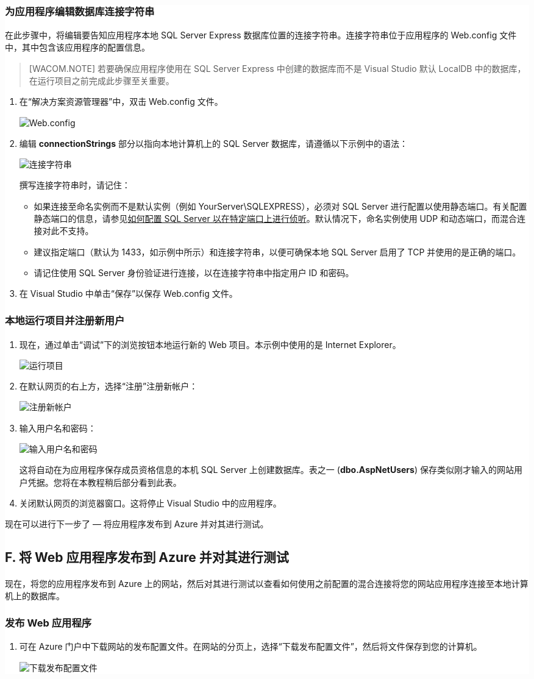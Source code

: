 ### 为应用程序编辑数据库连接字符串

在此步骤中，将编辑要告知应用程序本地 SQL Server Express 数据库位置的连接字符串。连接字符串位于应用程序的 Web.config 文件中，其中包含该应用程序的配置信息。

> [WACOM.NOTE] 若要确保应用程序使用在 SQL Server Express 中创建的数据库而不是 Visual Studio 默认 LocalDB 中的数据库，在运行项目之前完成此步骤至关重要。

1.  在“解决方案资源管理器”中，双击 Web.config 文件。

    ![Web.config][Web.config]

2.  编辑 **connectionStrings** 部分以指向本地计算机上的 SQL Server 数据库，请遵循以下示例中的语法：

    ![连接字符串][连接字符串]

    撰写连接字符串时，请记住：

    -   如果连接至命名实例而不是默认实例（例如 YourServer&#92;SQLEXPRESS），必须对 SQL Server 进行配置以使用静态端口。有关配置静态端口的信息，请参见[如何配置 SQL Server 以在特定端口上进行侦听][如何配置 SQL Server 以在特定端口上进行侦听]。默认情况下，命名实例使用 UDP 和动态端口，而混合连接对此不支持。

    -   建议指定端口（默认为 1433，如示例中所示）和连接字符串，以便可确保本地 SQL Server 启用了 TCP 并使用的是正确的端口。

    -   请记住使用 SQL Server 身份验证进行连接，以在连接字符串中指定用户 ID 和密码。

3.  在 Visual Studio 中单击“保存”以保存 Web.config 文件。

### 本地运行项目并注册新用户

1.  现在，通过单击“调试”下的浏览按钮本地运行新的 Web 项目。本示例中使用的是 Internet Explorer。

    ![运行项目][运行项目]

2.  在默认网页的右上方，选择“注册”注册新帐户：

    ![注册新帐户][注册新帐户]

3.  输入用户名和密码：

    ![输入用户名和密码][输入用户名和密码]

    这将自动在为应用程序保存成员资格信息的本机 SQL Server 上创建数据库。表之一 (**dbo.AspNetUsers**) 保存类似刚才输入的网站用户凭据。您将在本教程稍后部分看到此表。

4.  关闭默认网页的浏览器窗口。这将停止 Visual Studio 中的应用程序。

现在可以进行下一步了 — 将应用程序发布到 Azure 并对其进行测试。

<a name="PubNTest"></a>

## F. 将 Web 应用程序发布到 Azure 并对其进行测试

现在，将您的应用程序发布到 Azure 上的网站，然后对其进行测试以查看如何使用之前配置的混合连接将您的网站应用程序连接至本地计算机上的数据库。

### 发布 Web 应用程序

1.  可在 Azure 门户中下载网站的发布配置文件。在网站的分页上，选择“下载发布配置文件”，然后将文件保存到您的计算机。

    ![下载发布配置文件][下载发布配置文件]


  [Azure 预览版门户]: https://manage.windowsazure.cn
  [混合连接]: http://go.microsoft.com/fwlink/p/?LinkID=397274
  [Azure 试用]: http://www.windowsazure.cn/zh-cn/pricing/1rmb-trial/
  [Visual Studio 下载]: http://www.visualstudio.com/zh-cn/downloads/download-visual-studio-vs
  [Microsoft 下载中心]: http://www.microsoft.com/zh-cn/download/details.aspx?displaylang=en&id=22
  [Microsoft Web 平台数据库页]: http://www.microsoft.com/web/platform/database.aspx
  [在本地创建 SQL Server 数据库]: #CreateSQLDB
  [A. 安装 SQL Server Express，启用 TCP/IP 并在本地创建一个 SQL Server 数据库]: #InstallSQL
  [B. 在 Azure 预览版门户中创建网站]: #CreateSite
  [C. 创建混合连接和 BizTalk 服务]: #CreateHC
  [D. 安装本地混合连接管理器以完成连接]: #InstallHCM
  [E. 创建基本的 ASP.NET Web 项目、编辑数据库连接字符串并本地运行项目]: #CreateASPNET
  [F. 将 Web 应用程序发布到 Azure 并对其进行测试]: #PubNTest
  [SQL Server 安装]: ./media/web-sites-hybrid-connection-connect-on-premises-sql-server/A01SQLServerInstall.png
  [选择默认实例]: ./media/web-sites-hybrid-connection-connect-on-premises-sql-server/A02ChooseDefaultInstance.png
  [选择混合模式]: ./media/web-sites-hybrid-connection-connect-on-premises-sql-server/A03ChooseMixedMode.png
  [针对 SQL Server 启用 TCP/IP 网络协议]: http://technet.microsoft.com/zh-cn/library/hh231672.aspx
  [连接到服务器]: ./media/web-sites-hybrid-connection-connect-on-premises-sql-server/A04SSMSConnectToServer.png
  [创建新的数据库]: ./media/web-sites-hybrid-connection-connect-on-premises-sql-server/A05SSMScreateNewDBlh.png
  [提供数据库名称]: ./media/web-sites-hybrid-connection-connect-on-premises-sql-server/A06SSMSprovideDBname.png
  [MembershipDB 已创建]: ./media/web-sites-hybrid-connection-connect-on-premises-sql-server/A07SSMSMembershipDBCreated.png
  [新建按钮]: ./media/web-sites-hybrid-connection-connect-on-premises-sql-server/B01New.png
  [新建网站]: ./media/web-sites-hybrid-connection-connect-on-premises-sql-server/B02NewWebsite.png
  [网站名称]: ./media/web-sites-hybrid-connection-connect-on-premises-sql-server/B03WebsiteCreationBlade.png
  [运行中的网站]: ./media/web-sites-hybrid-connection-connect-on-premises-sql-server/B04WebSiteRunningBlade.png
  [单击浏览查看您的网站]: ./media/web-sites-hybrid-connection-connect-on-premises-sql-server/B05Browse.png
  [默认的网站页面]: ./media/web-sites-hybrid-connection-connect-on-premises-sql-server/B06DefaultWebSitePage.png
  [1]: ./media/web-sites-hybrid-connection-connect-on-premises-sql-server/C01CreateHCHCIcon.png
  [添加混合连接]: ./media/web-sites-hybrid-connection-connect-on-premises-sql-server/C02CreateHCAddHC.png
  [创建混合连接]: ./media/web-sites-hybrid-connection-connect-on-premises-sql-server/C03TwinCreateHCBlades.png
  [创建 BizTalk 服务]: ./media/web-sites-hybrid-connection-connect-on-premises-sql-server/C04CreateHCCreateBTS.png
  [单击确定]: ./media/web-sites-hybrid-connection-connect-on-premises-sql-server/C05CreateBTScomplete.png
  [成功通知]: ./media/web-sites-hybrid-connection-connect-on-premises-sql-server/C06CreateHCSuccessNotification.png
  [已创建一个混合连接]: ./media/web-sites-hybrid-connection-connect-on-premises-sql-server/C07CreateHCOneConnectionCreated.png
  [混合连接图标]: ./media/web-sites-hybrid-connection-connect-on-premises-sql-server/D01HCIcon.png
  [未连接]: ./media/web-sites-hybrid-connection-connect-on-premises-sql-server/D02NotConnected.png
  [未连接分页]: ./media/web-sites-hybrid-connection-connect-on-premises-sql-server/D03NotConnectedBlade.png
  [单击侦听器安装]: ./media/web-sites-hybrid-connection-connect-on-premises-sql-server/D04ClickListenerSetup.png
  [单击此处进行安装]: ./media/web-sites-hybrid-connection-connect-on-premises-sql-server/D05ClickToInstallHCM.png
  [选择运行以继续]: ./media/web-sites-hybrid-connection-connect-on-premises-sql-server/D06ApplicationRunWarning.png
  [选择是]: ./media/web-sites-hybrid-connection-connect-on-premises-sql-server/D07UAC.png
  [安装]: ./media/web-sites-hybrid-connection-connect-on-premises-sql-server/D08HCMInstalling.png
  [单击关闭]: ./media/web-sites-hybrid-connection-connect-on-premises-sql-server/D09HCMInstallComplete.png
  [已连接状态]: ./media/web-sites-hybrid-connection-connect-on-premises-sql-server/D10HCStatusConnected.png
  [新建 Visual Studio 项目]: ./media/web-sites-hybrid-connection-connect-on-premises-sql-server/E01HCVSNewProject.png
  [选择 ASP.NET Web 应用程序]: ./media/web-sites-hybrid-connection-connect-on-premises-sql-server/E02HCVSChooseASPNET.png
  [选择 MVC]: ./media/web-sites-hybrid-connection-connect-on-premises-sql-server/E03HCVSChooseMVC.png
  [自述页面]: ./media/web-sites-hybrid-connection-connect-on-premises-sql-server/E04HCVSReadmePage.png
  [Web.config]: ./media/web-sites-hybrid-connection-connect-on-premises-sql-server/E05HCVSChooseWebConfig.png
  [连接字符串]: ./media/web-sites-hybrid-connection-connect-on-premises-sql-server/E06HCVSConnectionString.png
  [如何配置 SQL Server 以在特定端口上进行侦听]: https://support.microsoft.com/zh-CN/kb/823938
  [运行项目]: ./media/web-sites-hybrid-connection-connect-on-premises-sql-server/E06HCVSRunProject.png
  [注册新帐户]: ./media/web-sites-hybrid-connection-connect-on-premises-sql-server/E07HCVSRegisterLocally.png
  [输入用户名和密码]: ./media/web-sites-hybrid-connection-connect-on-premises-sql-server/E08HCVSCreateNewAccount.png
  [下载发布配置文件]: ./media/web-sites-hybrid-connection-connect-on-premises-sql-server/F01PortalDownloadPublishProfile.png
  [下载文件夹中的发布配置文件]: ./media/web-sites-hybrid-connection-connect-on-premises-sql-server/F02HCVSPublishProfileInDownloadsFolder.png
  [选择发布]: ./media/web-sites-hybrid-connection-connect-on-premises-sql-server/F03HCVSRightClickProjectSelectPublish.png
  [导入]: ./media/web-sites-hybrid-connection-connect-on-premises-sql-server/F04HCVSPublishWebDialogImport.png
  [浏览至配置文件]: ./media/web-sites-hybrid-connection-connect-on-premises-sql-server/F05HCVSBrowseToImportPubProfile.png
  [单击发布]: ./media/web-sites-hybrid-connection-connect-on-premises-sql-server/F06HCVSClickPublish.png
  [测试登录]: ./media/web-sites-hybrid-connection-connect-on-premises-sql-server/F07HCTestLogIn.png
  [问候语]: ./media/web-sites-hybrid-connection-connect-on-premises-sql-server/F08HCTestHelloContoso.png
  [测试注册其他用户]: ./media/web-sites-hybrid-connection-connect-on-premises-sql-server/F09HCTestRegisterRelecloud.png
  [查看结果]: ./media/web-sites-hybrid-connection-connect-on-premises-sql-server/F10HCTestSSMSTree.png
  [本地数据库中注册的用户]: ./media/web-sites-hybrid-connection-connect-on-premises-sql-server/F11HCTestShowMemberDb.png
  [混合连接网站]: http://azure.microsoft.com/zh-cn/services/biztalk-services/
  [BizTalk 服务：“仪表板”、“监视”、“缩放”、“配置”和“混合连接”选项卡]: /zh-cn/documentation/articles/biztalk-dashboard-monitor-scale-tabs/
  [使用混合连接从 Azure 移动服务连接到本地 SQL Server]: /zh-cn/documentation/articles/mobile-services-dotnet-backend-hybrid-connections-get-started/
  [ASP.NET 标识概述]: http://www.asp.net/identity